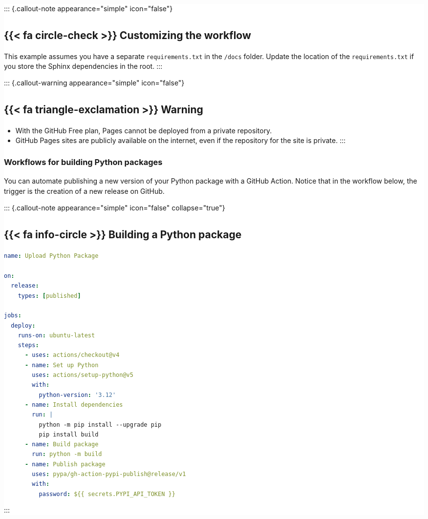 ::: {.callout-note appearance="simple" icon="false"}
## {{< fa circle-check >}} Customizing the workflow
This example assumes you have a separate `requirements.txt` in the `/docs` folder. Update the location of the `requirements.txt` if you store the Sphinx dependencies in the root.
:::


::: {.callout-warning appearance="simple" icon="false"}
## {{< fa triangle-exclamation >}} Warning

- With the GitHub Free plan, Pages cannot be deployed from a private repository.
- GitHub Pages sites are publicly available on the internet, even if the repository for the site is private.
:::

### Workflows for building Python packages

You can automate publishing a new version of your Python package with a GitHub Action. Notice that in the workflow below, the trigger is the creation of a new release on GitHub.

::: {.callout-note appearance="simple" icon="false" collapse="true"}
## {{< fa info-circle >}} Building a Python package

```yaml
name: Upload Python Package

on:
  release:
    types: [published]

jobs:
  deploy:
    runs-on: ubuntu-latest
    steps:
      - uses: actions/checkout@v4
      - name: Set up Python
        uses: actions/setup-python@v5
        with:
          python-version: '3.12'
      - name: Install dependencies
        run: |
          python -m pip install --upgrade pip
          pip install build
      - name: Build package
        run: python -m build
      - name: Publish package
        uses: pypa/gh-action-pypi-publish@release/v1
        with:
          password: ${{ secrets.PYPI_API_TOKEN }}

```
:::
